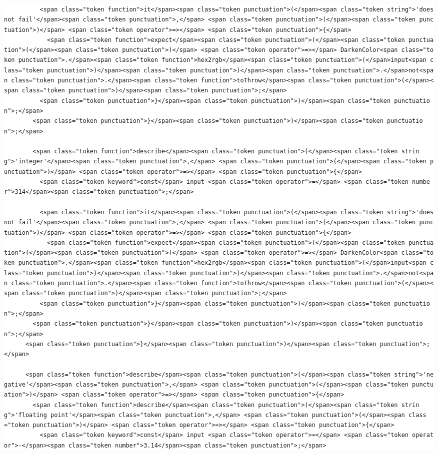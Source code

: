               <span class="token function">it</span><span class="token punctuation">(</span><span class="token string">'does not fail'</span><span class="token punctuation">,</span> <span class="token punctuation">(</span><span class="token punctuation">)</span> <span class="token operator">=></span> <span class="token punctuation">{</span>
                <span class="token function">expect</span><span class="token punctuation">(</span><span class="token punctuation">(</span><span class="token punctuation">)</span> <span class="token operator">=></span> DarkenColor<span class="token punctuation">.</span><span class="token function">hex2rgb</span><span class="token punctuation">(</span>input<span class="token punctuation">)</span><span class="token punctuation">)</span><span class="token punctuation">.</span>not<span class="token punctuation">.</span><span class="token function">toThrow</span><span class="token punctuation">(</span><span class="token punctuation">)</span><span class="token punctuation">;</span>
              <span class="token punctuation">}</span><span class="token punctuation">)</span><span class="token punctuation">;</span>
            <span class="token punctuation">}</span><span class="token punctuation">)</span><span class="token punctuation">;</span>

            <span class="token function">describe</span><span class="token punctuation">(</span><span class="token string">'integer'</span><span class="token punctuation">,</span> <span class="token punctuation">(</span><span class="token punctuation">)</span> <span class="token operator">=></span> <span class="token punctuation">{</span>
              <span class="token keyword">const</span> input <span class="token operator">=</span> <span class="token number">314</span><span class="token punctuation">;</span>

              <span class="token function">it</span><span class="token punctuation">(</span><span class="token string">'does not fail'</span><span class="token punctuation">,</span> <span class="token punctuation">(</span><span class="token punctuation">)</span> <span class="token operator">=></span> <span class="token punctuation">{</span>
                <span class="token function">expect</span><span class="token punctuation">(</span><span class="token punctuation">(</span><span class="token punctuation">)</span> <span class="token operator">=></span> DarkenColor<span class="token punctuation">.</span><span class="token function">hex2rgb</span><span class="token punctuation">(</span>input<span class="token punctuation">)</span><span class="token punctuation">)</span><span class="token punctuation">.</span>not<span class="token punctuation">.</span><span class="token function">toThrow</span><span class="token punctuation">(</span><span class="token punctuation">)</span><span class="token punctuation">;</span>
              <span class="token punctuation">}</span><span class="token punctuation">)</span><span class="token punctuation">;</span>
            <span class="token punctuation">}</span><span class="token punctuation">)</span><span class="token punctuation">;</span>
          <span class="token punctuation">}</span><span class="token punctuation">)</span><span class="token punctuation">;</span>

          <span class="token function">describe</span><span class="token punctuation">(</span><span class="token string">'negative'</span><span class="token punctuation">,</span> <span class="token punctuation">(</span><span class="token punctuation">)</span> <span class="token operator">=></span> <span class="token punctuation">{</span>
            <span class="token function">describe</span><span class="token punctuation">(</span><span class="token string">'floating point'</span><span class="token punctuation">,</span> <span class="token punctuation">(</span><span class="token punctuation">)</span> <span class="token operator">=></span> <span class="token punctuation">{</span>
              <span class="token keyword">const</span> input <span class="token operator">=</span> <span class="token operator">-</span><span class="token number">3.14</span><span class="token punctuation">;</span>
